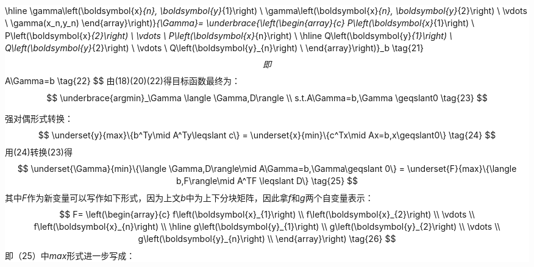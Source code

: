\hline \gamma\left(\boldsymbol{x}_{n}, \boldsymbol{y}_{1}\right) \\
\gamma\left(\boldsymbol{x}_{n}, \boldsymbol{y}_{2}\right) \\
\vdots \\
\gamma(x_n,y_n)
\end{array}\right)}_{\Gamma}=
\underbrace{\left(\begin{array}{c}
P\left(\boldsymbol{x}_{1}\right) \\
P\left(\boldsymbol{x}_{2}\right) \\
\vdots \\
P\left(\boldsymbol{x}_{n}\right) \\
\hline 
Q\left(\boldsymbol{y}_{1}\right) \\
Q\left(\boldsymbol{y}_{2}\right) \\
\vdots \\
Q\left(\boldsymbol{y}_{n}\right) \\
\end{array}\right)}_b
\tag{21}
$$
即
$$
A\Gamma=b
\tag{22}
$$
由$(18)(20)(22)$得目标函数最终为：
$$
\underbrace{argmin}_\Gamma \langle \Gamma,D\rangle \\
s.t.A\Gamma=b,\Gamma \geqslant0
\tag{23}
$$

强对偶形式转换：
$$
\underset{y}{max}\{b^Ty\mid A^Ty\leqslant c\} = \underset{x}{min}\{c^Tx\mid Ax=b,x\geqslant0\}
\tag{24}
$$
用$(24)$转换$(23)$得
$$
\underset{\Gamma}{min}\{\langle \Gamma,D\rangle\mid A\Gamma=b,\Gamma\geqslant 0\} = \underset{F}{max}\{\langle b,F\rangle\mid A^TF \leqslant D\}
\tag{25}
$$
其中$F$作为新变量可以写作如下形式，因为上文$b$中为上下分块矩阵，因此拿$f$和$g$两个自变量表示：
$$
F=
\left(\begin{array}{c}
f\left(\boldsymbol{x}_{1}\right) \\
f\left(\boldsymbol{x}_{2}\right) \\
\vdots \\
f\left(\boldsymbol{x}_{n}\right) \\
\hline 
g\left(\boldsymbol{y}_{1}\right) \\
g\left(\boldsymbol{y}_{2}\right) \\
\vdots \\
g\left(\boldsymbol{y}_{n}\right) \\
\end{array}\right)
\tag{26}
$$
即（25）中$max$形式进一步写成：
